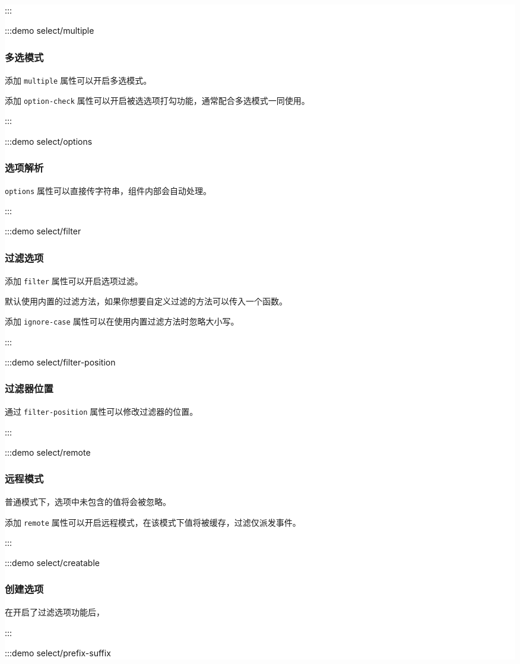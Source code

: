 :::

:::demo select/multiple

### 多选模式

添加 `multiple` 属性可以开启多选模式。

添加 `option-check` 属性可以开启被选选项打勾功能，通常配合多选模式一同使用。

:::

:::demo select/options

### 选项解析

`options` 属性可以直接传字符串，组件内部会自动处理。

:::

:::demo select/filter

### 过滤选项

添加 `filter` 属性可以开启选项过滤。

默认使用内置的过滤方法，如果你想要自定义过滤的方法可以传入一个函数。

添加 `ignore-case` 属性可以在使用内置过滤方法时忽略大小写。

:::

:::demo select/filter-position

### 过滤器位置

通过 `filter-position` 属性可以修改过滤器的位置。

:::

:::demo select/remote

### 远程模式

普通模式下，选项中未包含的值将会被忽略。

添加 `remote` 属性可以开启远程模式，在该模式下值将被缓存，过滤仅派发事件。

:::

:::demo select/creatable

### 创建选项

在开启了过滤选项功能后，

:::

:::demo select/prefix-suffix
